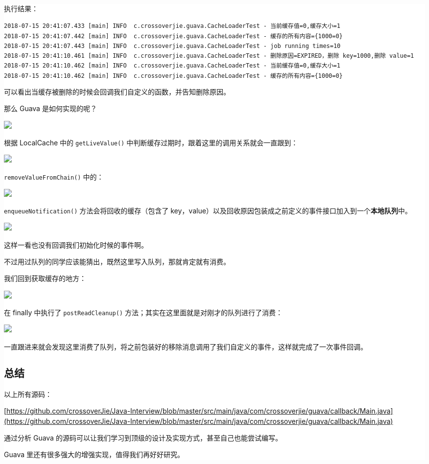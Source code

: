 执行结果：

```log
2018-07-15 20:41:07.433 [main] INFO  c.crossoverjie.guava.CacheLoaderTest - 当前缓存值=0,缓存大小=1
2018-07-15 20:41:07.442 [main] INFO  c.crossoverjie.guava.CacheLoaderTest - 缓存的所有内容={1000=0}
2018-07-15 20:41:07.443 [main] INFO  c.crossoverjie.guava.CacheLoaderTest - job running times=10
2018-07-15 20:41:10.461 [main] INFO  c.crossoverjie.guava.CacheLoaderTest - 删除原因=EXPIRED，删除 key=1000,删除 value=1
2018-07-15 20:41:10.462 [main] INFO  c.crossoverjie.guava.CacheLoaderTest - 当前缓存值=0,缓存大小=1
2018-07-15 20:41:10.462 [main] INFO  c.crossoverjie.guava.CacheLoaderTest - 缓存的所有内容={1000=0}
```

可以看出当缓存被删除的时候会回调我们自定义的函数，并告知删除原因。

那么 Guava 是如何实现的呢？

![](https://ws3.sinaimg.cn/large/006tKfTcgy1ftau23uj5aj30mp08odh8.jpg)

根据 LocalCache 中的 `getLiveValue()` 中判断缓存过期时，跟着这里的调用关系就会一直跟到：

![](https://ws1.sinaimg.cn/large/006tKfTcgy1ftau4ed7dcj30rm0a5acd.jpg)

`removeValueFromChain()` 中的：

![](https://ws1.sinaimg.cn/large/006tKfTcgy1ftau5ywcojj30rs0750u9.jpg)

`enqueueNotification()` 方法会将回收的缓存（包含了 key，value）以及回收原因包装成之前定义的事件接口加入到一个**本地队列**中。

![](https://ws4.sinaimg.cn/large/006tKfTcgy1ftau7hpijrj30sl06wtaf.jpg)

这样一看也没有回调我们初始化时候的事件啊。

不过用过队列的同学应该能猜出，既然这里写入队列，那就肯定就有消费。

我们回到获取缓存的地方：

![](https://ws1.sinaimg.cn/large/006tKfTcgy1ftau9rwgacj30ti0hswio.jpg)

在 finally 中执行了 `postReadCleanup()` 方法；其实在这里面就是对刚才的队列进行了消费：

![](https://ws1.sinaimg.cn/large/006tKfTcgy1ftaubaco48j30lw0513zi.jpg)

一直跟进来就会发现这里消费了队列，将之前包装好的移除消息调用了我们自定义的事件，这样就完成了一次事件回调。

## 总结

以上所有源码：

[https://github.com/crossoverJie/Java-Interview/blob/master/src/main/java/com/crossoverjie/guava/callback/Main.java](https://github.com/crossoverJie/Java-Interview/blob/master/src/main/java/com/crossoverjie/guava/callback/Main.java)

通过分析 Guava 的源码可以让我们学习到顶级的设计及实现方式，甚至自己也能尝试编写。

Guava 里还有很多强大的增强实现，值得我们再好好研究。
